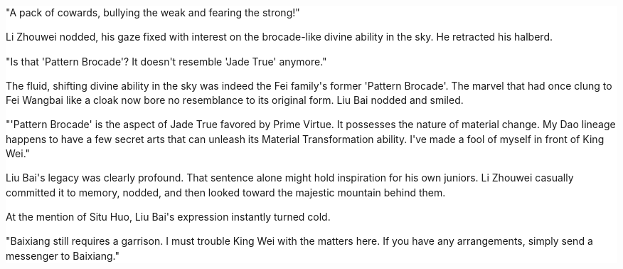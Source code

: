 "A pack of cowards, bullying the weak and fearing the strong!"

Li Zhouwei nodded, his gaze fixed with interest on the brocade-like divine ability in the sky. He retracted his halberd.

"Is that 'Pattern Brocade'? It doesn't resemble 'Jade True' anymore."

The fluid, shifting divine ability in the sky was indeed the Fei family's former 'Pattern Brocade'. The marvel that had once clung to Fei Wangbai like a cloak now bore no resemblance to its original form. Liu Bai nodded and smiled.

"'Pattern Brocade' is the aspect of Jade True favored by Prime Virtue. It possesses the nature of material change. My Dao lineage happens to have a few secret arts that can unleash its Material Transformation ability. I've made a fool of myself in front of King Wei."

Liu Bai's legacy was clearly profound. That sentence alone might hold inspiration for his own juniors. Li Zhouwei casually committed it to memory, nodded, and then looked toward the majestic mountain behind them.

At the mention of Situ Huo, Liu Bai's expression instantly turned cold. 

"Baixiang still requires a garrison. I must trouble King Wei with the matters here. If you have any arrangements, simply send a messenger to Baixiang."
